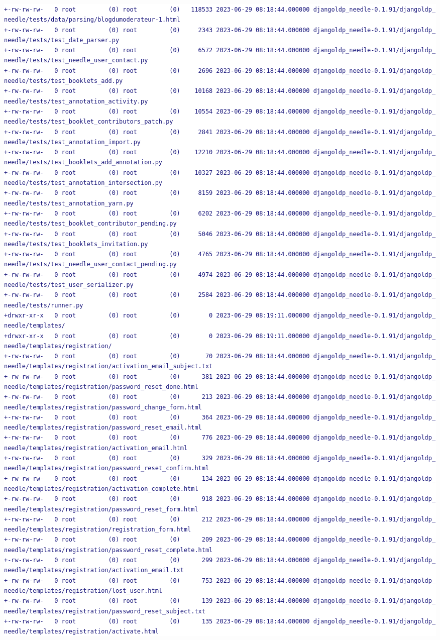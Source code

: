 ```diff
+-rw-rw-rw-   0 root         (0) root         (0)   118533 2023-06-29 08:18:44.000000 djangoldp_needle-0.1.91/djangoldp_needle/tests/data/parsing/blogdumoderateur-1.html
+-rw-rw-rw-   0 root         (0) root         (0)     2343 2023-06-29 08:18:44.000000 djangoldp_needle-0.1.91/djangoldp_needle/tests/test_date_parser.py
+-rw-rw-rw-   0 root         (0) root         (0)     6572 2023-06-29 08:18:44.000000 djangoldp_needle-0.1.91/djangoldp_needle/tests/test_needle_user_contact.py
+-rw-rw-rw-   0 root         (0) root         (0)     2696 2023-06-29 08:18:44.000000 djangoldp_needle-0.1.91/djangoldp_needle/tests/test_booklets_add.py
+-rw-rw-rw-   0 root         (0) root         (0)    10168 2023-06-29 08:18:44.000000 djangoldp_needle-0.1.91/djangoldp_needle/tests/test_annotation_activity.py
+-rw-rw-rw-   0 root         (0) root         (0)    10554 2023-06-29 08:18:44.000000 djangoldp_needle-0.1.91/djangoldp_needle/tests/test_booklet_contributors_patch.py
+-rw-rw-rw-   0 root         (0) root         (0)     2841 2023-06-29 08:18:44.000000 djangoldp_needle-0.1.91/djangoldp_needle/tests/test_annotation_import.py
+-rw-rw-rw-   0 root         (0) root         (0)    12210 2023-06-29 08:18:44.000000 djangoldp_needle-0.1.91/djangoldp_needle/tests/test_booklets_add_annotation.py
+-rw-rw-rw-   0 root         (0) root         (0)    10327 2023-06-29 08:18:44.000000 djangoldp_needle-0.1.91/djangoldp_needle/tests/test_annotation_intersection.py
+-rw-rw-rw-   0 root         (0) root         (0)     8159 2023-06-29 08:18:44.000000 djangoldp_needle-0.1.91/djangoldp_needle/tests/test_annotation_yarn.py
+-rw-rw-rw-   0 root         (0) root         (0)     6202 2023-06-29 08:18:44.000000 djangoldp_needle-0.1.91/djangoldp_needle/tests/test_booklet_contributor_pending.py
+-rw-rw-rw-   0 root         (0) root         (0)     5046 2023-06-29 08:18:44.000000 djangoldp_needle-0.1.91/djangoldp_needle/tests/test_booklets_invitation.py
+-rw-rw-rw-   0 root         (0) root         (0)     4765 2023-06-29 08:18:44.000000 djangoldp_needle-0.1.91/djangoldp_needle/tests/test_needle_user_contact_pending.py
+-rw-rw-rw-   0 root         (0) root         (0)     4974 2023-06-29 08:18:44.000000 djangoldp_needle-0.1.91/djangoldp_needle/tests/test_user_serializer.py
+-rw-rw-rw-   0 root         (0) root         (0)     2584 2023-06-29 08:18:44.000000 djangoldp_needle-0.1.91/djangoldp_needle/tests/runner.py
+drwxr-xr-x   0 root         (0) root         (0)        0 2023-06-29 08:19:11.000000 djangoldp_needle-0.1.91/djangoldp_needle/templates/
+drwxr-xr-x   0 root         (0) root         (0)        0 2023-06-29 08:19:11.000000 djangoldp_needle-0.1.91/djangoldp_needle/templates/registration/
+-rw-rw-rw-   0 root         (0) root         (0)       70 2023-06-29 08:18:44.000000 djangoldp_needle-0.1.91/djangoldp_needle/templates/registration/activation_email_subject.txt
+-rw-rw-rw-   0 root         (0) root         (0)      381 2023-06-29 08:18:44.000000 djangoldp_needle-0.1.91/djangoldp_needle/templates/registration/password_reset_done.html
+-rw-rw-rw-   0 root         (0) root         (0)      213 2023-06-29 08:18:44.000000 djangoldp_needle-0.1.91/djangoldp_needle/templates/registration/password_change_form.html
+-rw-rw-rw-   0 root         (0) root         (0)      364 2023-06-29 08:18:44.000000 djangoldp_needle-0.1.91/djangoldp_needle/templates/registration/password_reset_email.html
+-rw-rw-rw-   0 root         (0) root         (0)      776 2023-06-29 08:18:44.000000 djangoldp_needle-0.1.91/djangoldp_needle/templates/registration/activation_email.html
+-rw-rw-rw-   0 root         (0) root         (0)      329 2023-06-29 08:18:44.000000 djangoldp_needle-0.1.91/djangoldp_needle/templates/registration/password_reset_confirm.html
+-rw-rw-rw-   0 root         (0) root         (0)      134 2023-06-29 08:18:44.000000 djangoldp_needle-0.1.91/djangoldp_needle/templates/registration/activation_complete.html
+-rw-rw-rw-   0 root         (0) root         (0)      918 2023-06-29 08:18:44.000000 djangoldp_needle-0.1.91/djangoldp_needle/templates/registration/password_reset_form.html
+-rw-rw-rw-   0 root         (0) root         (0)      212 2023-06-29 08:18:44.000000 djangoldp_needle-0.1.91/djangoldp_needle/templates/registration/registration_form.html
+-rw-rw-rw-   0 root         (0) root         (0)      209 2023-06-29 08:18:44.000000 djangoldp_needle-0.1.91/djangoldp_needle/templates/registration/password_reset_complete.html
+-rw-rw-rw-   0 root         (0) root         (0)      299 2023-06-29 08:18:44.000000 djangoldp_needle-0.1.91/djangoldp_needle/templates/registration/activation_email.txt
+-rw-rw-rw-   0 root         (0) root         (0)      753 2023-06-29 08:18:44.000000 djangoldp_needle-0.1.91/djangoldp_needle/templates/registration/lost_user.html
+-rw-rw-rw-   0 root         (0) root         (0)      139 2023-06-29 08:18:44.000000 djangoldp_needle-0.1.91/djangoldp_needle/templates/registration/password_reset_subject.txt
+-rw-rw-rw-   0 root         (0) root         (0)      135 2023-06-29 08:18:44.000000 djangoldp_needle-0.1.91/djangoldp_needle/templates/registration/activate.html
```